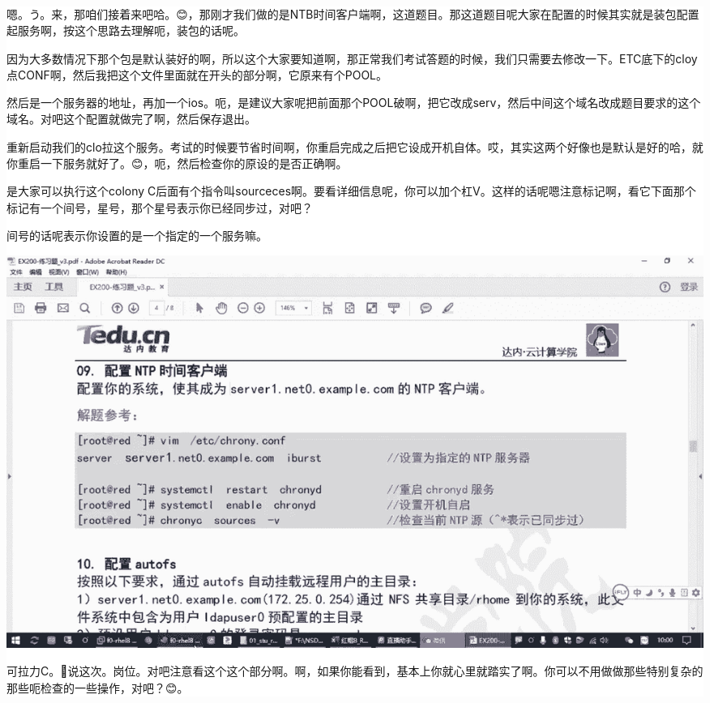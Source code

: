 嗯。う。来，那咱们接着来吧哈。😊，那刚才我们做的是NTB时间客户端啊，这道题目。那这道题目呢大家在配置的时候其实就是装包配置起服务啊，按这个思路去理解呃，装包的话呢。

因为大多数情况下那个包是默认装好的啊，所以这个大家要知道啊，那正常我们考试答题的时候，我们只需要去修改一下。ETC底下的cloy点CONF啊，然后我把这个文件里面就在开头的部分啊，它原来有个POOL。

然后是一个服务器的地址，再加一个ios。呃，是建议大家呢把前面那个POOL破啊，把它改成serv，然后中间这个域名改成题目要求的这个域名。对吧这个配置就做完了啊，然后保存退出。

重新启动我们的clo拉这个服务。考试的时候要节省时间啊，你重启完成之后把它设成开机自体。哎，其实这两个好像也是默认是好的哈，就你重启一下服务就好了。😊，呃，然后检查你的原设的是否正确啊。

是大家可以执行这个colony C后面有个指令叫sourceces啊。要看详细信息呢，你可以加个杠V。这样的话呢嗯注意标记啊，看它下面那个标记有一个间号，星号，那个星号表示你已经同步过，对吧？

间号的话呢表示你设置的是一个指定的一个服务嘛。

![](img/c7e2df03655071cc2b75ed3781699b79_62.png)

可拉力C。🎼说这次。岗位。对吧注意看这个这个部分啊。啊，如果你能看到，基本上你就心里就踏实了啊。你可以不用做做那些特别复杂的那些呃检查的一些操作，对吧？😊。


